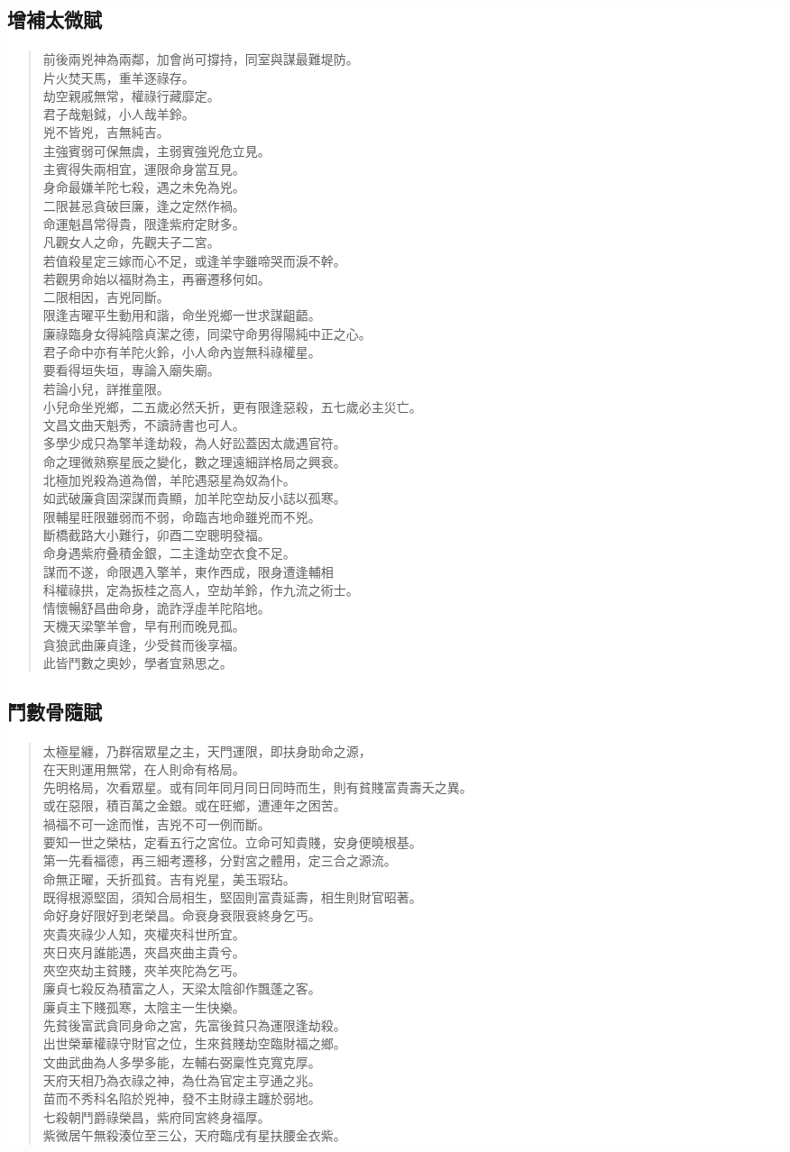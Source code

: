 

## 增補太微賦

> 前後兩兇神為兩鄰，加會尚可撐持，同室與謀最難堤防。  
>  片火焚天馬，重羊逐祿存。  
>  劫空親戚無常，權祿行藏靡定。  
>  君子哉魁鉞，小人哉羊鈴。  
>  兇不皆兇，吉無純吉。  
>  主強賓弱可保無虞，主弱賓強兇危立見。  
>  主賓得失兩相宜，運限命身當互見。  
>  身命最嫌羊陀七殺，遇之未免為兇。  
>  二限甚忌貪破巨廉，逢之定然作禍。  
>  命運魁昌常得貴，限逢紫府定財多。  
>  凡觀女人之命，先觀夫子二宮。  
>  若值殺星定三嫁而心不足，或逢羊孛雖啼哭而淚不幹。  
>  若觀男命始以福財為主，再審遷移何如。  
>  二限相因，吉兇同斷。  
>  限逢吉曜平生動用和諧，命坐兇鄉一世求謀齟齬。  
>  廉祿臨身女得純陰貞潔之德，同梁守命男得陽純中正之心。  
>  君子命中亦有羊陀火鈴，小人命內豈無科祿權星。  
>  要看得垣失垣，專論入廟失廟。  
>  若論小兒，詳推童限。  
>  小兒命坐兇鄉，二五歲必然夭折，更有限逢惡殺，五七歲必主災亡。  
>  文昌文曲天魁秀，不讀詩書也可人。  
>  多學少成只為擎羊逢劫殺，為人好訟蓋因太歲遇官符。  
>  命之理微熟察星辰之變化，數之理遠細詳格局之興衰。  
>  北極加兇殺為道為僧，羊陀遇惡星為奴為仆。  
>  如武破廉貪固深謀而貴顯，加羊陀空劫反小誌以孤寒。  
>  限輔星旺限雖弱而不弱，命臨吉地命雖兇而不兇。  
>  斷橋截路大小難行，卯酉二空聰明發福。  
>  命身遇紫府叠積金銀，二主逢劫空衣食不足。  
>  謀而不遂，命限遇入擎羊，東作西成，限身遭逢輔相  
>  科權祿拱，定為扳桂之高人，空劫羊鈴，作九流之術士。  
>  情懷暢舒昌曲命身，詭詐浮虛羊陀陷地。  
>  天機天梁擎羊會，早有刑而晚見孤。  
>  貪狼武曲廉貞逢，少受貧而後享福。  
>  此皆鬥數之奧妙，學者宜熟思之。


## 鬥數骨隨賦

> 太極星纏，乃群宿眾星之主，天門運限，即扶身助命之源，  
>  在天則運用無常，在人則命有格局。  
>  先明格局，次看眾星。或有同年同月同日同時而生，則有貧賤富貴壽夭之異。  
>  或在惡限，積百萬之金銀。或在旺鄉，遭連年之困苦。  
>  禍福不可一途而惟，吉兇不可一例而斷。  
>  要知一世之榮枯，定看五行之宮位。立命可知貴賤，安身便曉根基。  
>  第一先看福德，再三細考遷移，分對宮之體用，定三合之源流。  
>  命無正曜，夭折孤貧。吉有兇星，美玉瑕玷。  
>  既得根源堅固，須知合局相生，堅固則富貴延壽，相生則財官昭著。  
>  命好身好限好到老榮昌。命衰身衰限衰終身乞丐。  
>  夾貴夾祿少人知，夾權夾科世所宜。  
>  夾日夾月誰能遇，夾昌夾曲主貴兮。  
>  夾空夾劫主貧賤，夾羊夾陀為乞丐。  
>  廉貞七殺反為積富之人，天梁太陰卻作飄蓬之客。  
>  廉貞主下賤孤寒，太陰主一生快樂。  
>  先貧後富武貪同身命之宮，先富後貧只為運限逢劫殺。  
>  出世榮華權祿守財官之位，生來貧賤劫空臨財福之鄉。  
>  文曲武曲為人多學多能，左輔右弼稟性克寬克厚。  
>  天府天相乃為衣祿之神，為仕為官定主亨通之兆。  
>  苗而不秀科名陷於兇神，發不主財祿主躔於弱地。  
>  七殺朝鬥爵祿榮昌，紫府同宮終身福厚。  
>  紫微居午無殺湊位至三公，天府臨戌有星扶腰金衣紫。  